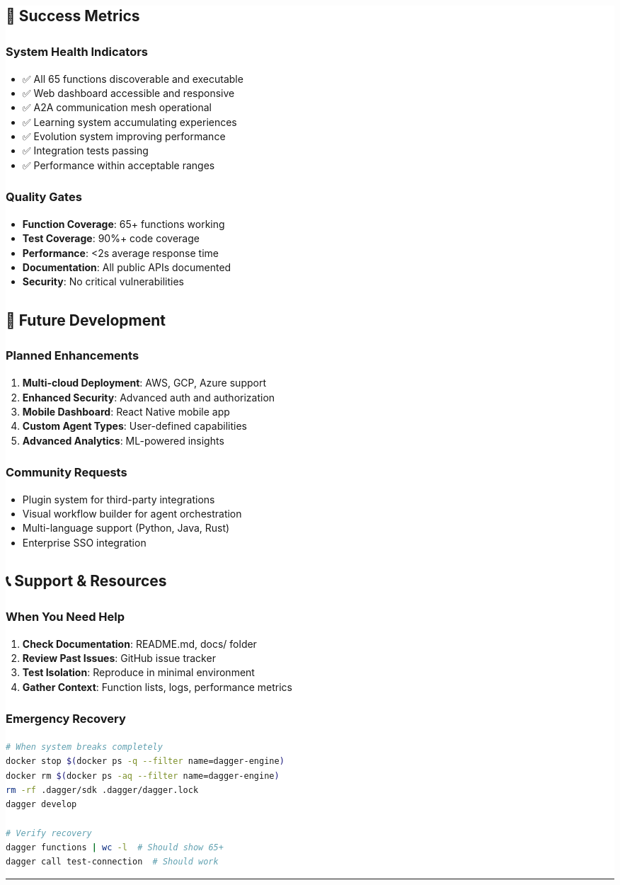 ## 🎯 Success Metrics

### System Health Indicators
- ✅ All 65 functions discoverable and executable
- ✅ Web dashboard accessible and responsive
- ✅ A2A communication mesh operational
- ✅ Learning system accumulating experiences
- ✅ Evolution system improving performance
- ✅ Integration tests passing
- ✅ Performance within acceptable ranges

### Quality Gates
- **Function Coverage**: 65+ functions working
- **Test Coverage**: 90%+ code coverage
- **Performance**: <2s average response time
- **Documentation**: All public APIs documented
- **Security**: No critical vulnerabilities

## 🔮 Future Development

### Planned Enhancements
1. **Multi-cloud Deployment**: AWS, GCP, Azure support
2. **Enhanced Security**: Advanced auth and authorization
3. **Mobile Dashboard**: React Native mobile app
4. **Custom Agent Types**: User-defined capabilities
5. **Advanced Analytics**: ML-powered insights

### Community Requests
- Plugin system for third-party integrations
- Visual workflow builder for agent orchestration
- Multi-language support (Python, Java, Rust)
- Enterprise SSO integration

## 📞 Support & Resources

### When You Need Help
1. **Check Documentation**: README.md, docs/ folder
2. **Review Past Issues**: GitHub issue tracker
3. **Test Isolation**: Reproduce in minimal environment
4. **Gather Context**: Function lists, logs, performance metrics

### Emergency Recovery
```bash
# When system breaks completely
docker stop $(docker ps -q --filter name=dagger-engine)
docker rm $(docker ps -aq --filter name=dagger-engine)
rm -rf .dagger/sdk .dagger/dagger.lock
dagger develop

# Verify recovery
dagger functions | wc -l  # Should show 65+
dagger call test-connection  # Should work
```

---